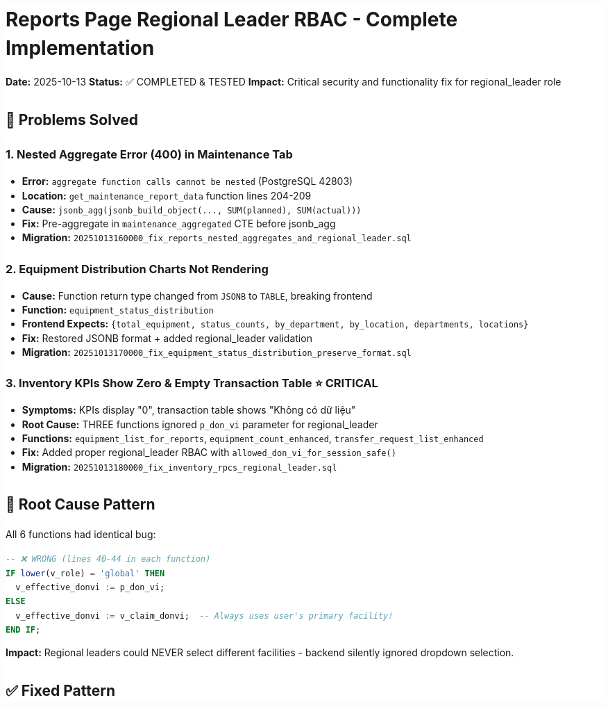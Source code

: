 # Reports Page Regional Leader RBAC - Complete Implementation

**Date:** 2025-10-13
**Status:** ✅ COMPLETED & TESTED
**Impact:** Critical security and functionality fix for regional_leader role

## 🎯 Problems Solved

### 1. Nested Aggregate Error (400) in Maintenance Tab
- **Error:** `aggregate function calls cannot be nested` (PostgreSQL 42803)
- **Location:** `get_maintenance_report_data` function lines 204-209
- **Cause:** `jsonb_agg(jsonb_build_object(..., SUM(planned), SUM(actual)))`
- **Fix:** Pre-aggregate in `maintenance_aggregated` CTE before jsonb_agg
- **Migration:** `20251013160000_fix_reports_nested_aggregates_and_regional_leader.sql`

### 2. Equipment Distribution Charts Not Rendering
- **Cause:** Function return type changed from `JSONB` to `TABLE`, breaking frontend
- **Function:** `equipment_status_distribution`
- **Frontend Expects:** `{total_equipment, status_counts, by_department, by_location, departments, locations}`
- **Fix:** Restored JSONB format + added regional_leader validation
- **Migration:** `20251013170000_fix_equipment_status_distribution_preserve_format.sql`

### 3. Inventory KPIs Show Zero & Empty Transaction Table ⭐ CRITICAL
- **Symptoms:** KPIs display "0", transaction table shows "Không có dữ liệu"
- **Root Cause:** THREE functions ignored `p_don_vi` parameter for regional_leader
- **Functions:** `equipment_list_for_reports`, `equipment_count_enhanced`, `transfer_request_list_enhanced`
- **Fix:** Added proper regional_leader RBAC with `allowed_don_vi_for_session_safe()`
- **Migration:** `20251013180000_fix_inventory_rpcs_regional_leader.sql`

## 🔧 Root Cause Pattern

All 6 functions had identical bug:
```sql
-- ❌ WRONG (lines 40-44 in each function)
IF lower(v_role) = 'global' THEN
  v_effective_donvi := p_don_vi;
ELSE
  v_effective_donvi := v_claim_donvi;  -- Always uses user's primary facility!
END IF;
```

**Impact:** Regional leaders could NEVER select different facilities - backend silently ignored dropdown selection.

## ✅ Fixed Pattern
